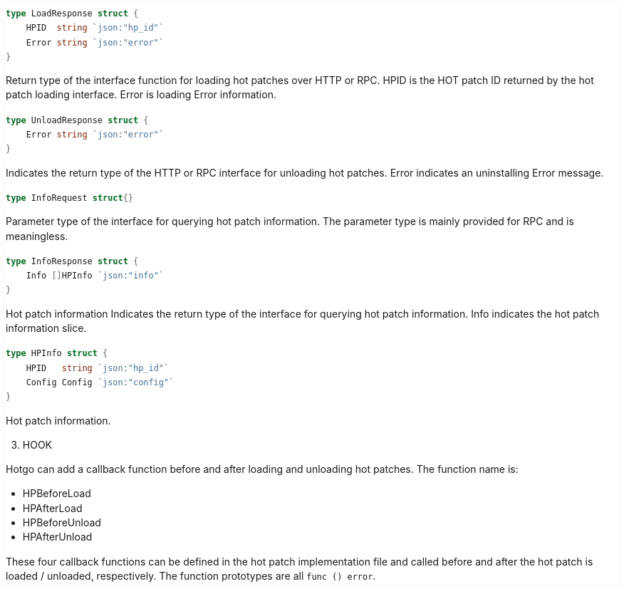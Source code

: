 ```go
type LoadResponse struct {
	HPID  string `json:"hp_id"`
	Error string `json:"error"`
}
```

Return type of the interface function for loading hot patches over HTTP or RPC. 
HPID is the HOT patch ID returned by the hot patch loading interface. 
Error is loading Error information.

```go
type UnloadResponse struct {
	Error string `json:"error"`
}
```

Indicates the return type of the HTTP or RPC interface for unloading hot patches. 
Error indicates an uninstalling Error message.

```go
type InfoRequest struct{}
```

Parameter type of the interface for querying hot patch information. 
The parameter type is mainly provided for RPC and is meaningless.

```go
type InfoResponse struct {
	Info []HPInfo `json:"info"`
}
```

Hot patch information Indicates the return type of the interface for querying hot patch information. 
Info indicates the hot patch information slice.

```go
type HPInfo struct {
	HPID   string `json:"hp_id"`
	Config Config `json:"config"`
}
```

Hot patch information.

3. HOOK

Hotgo can add a callback function before and after loading and unloading hot patches. The function name is:

- HPBeforeLoad
- HPAfterLoad
- HPBeforeUnload
- HPAfterUnload

These four callback functions can be defined in the hot patch implementation file and called before and after the hot patch is loaded / unloaded, respectively. 
The function prototypes are all `func () error`.
